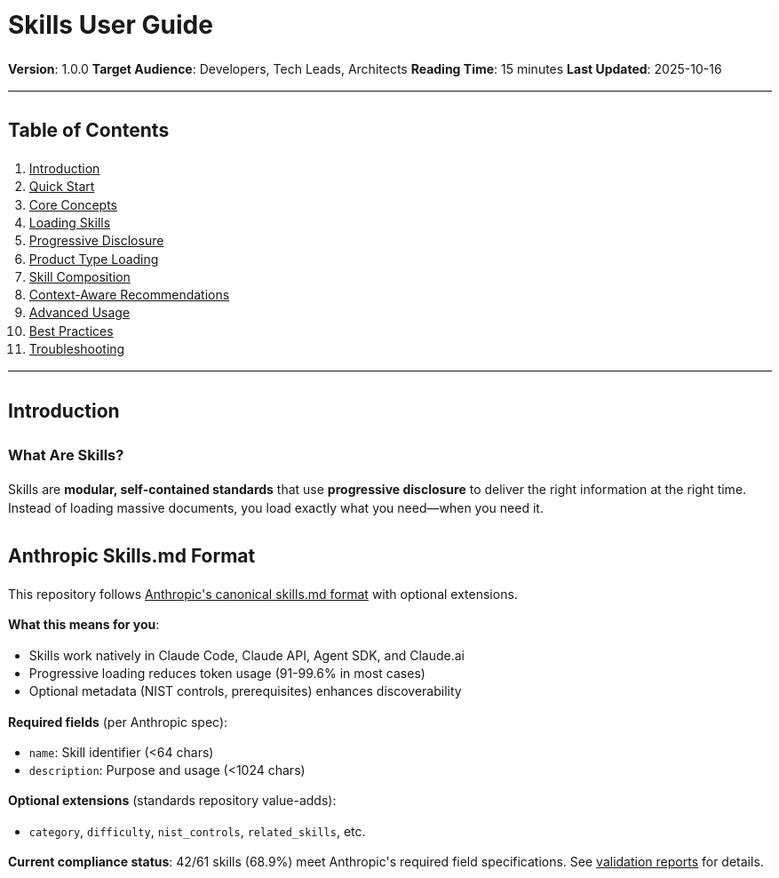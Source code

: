 # Skills User Guide

**Version**: 1.0.0
**Target Audience**: Developers, Tech Leads, Architects
**Reading Time**: 15 minutes
**Last Updated**: 2025-10-16

---

## Table of Contents

1. [Introduction](#introduction)
2. [Quick Start](#quick-start)
3. [Core Concepts](#core-concepts)
4. [Loading Skills](#loading-skills)
5. [Progressive Disclosure](#progressive-disclosure)
6. [Product Type Loading](#product-type-loading)
7. [Skill Composition](#skill-composition)
8. [Context-Aware Recommendations](#context-aware-recommendations)
9. [Advanced Usage](#advanced-usage)
10. [Best Practices](#best-practices)
11. [Troubleshooting](#troubleshooting)

---

## Introduction

### What Are Skills?

Skills are **modular, self-contained standards** that use **progressive disclosure** to deliver the right information at the right time. Instead of loading massive documents, you load exactly what you need—when you need it.

## Anthropic Skills.md Format

This repository follows [Anthropic's canonical skills.md format](https://docs.anthropic.com/en/docs/build-with-claude/prompt-engineering/use-case-guides/use-skills) with optional extensions.

**What this means for you**:
- Skills work natively in Claude Code, Claude API, Agent SDK, and Claude.ai
- Progressive loading reduces token usage (91-99.6% in most cases)
- Optional metadata (NIST controls, prerequisites) enhances discoverability

**Required fields** (per Anthropic spec):
- `name`: Skill identifier (<64 chars)
- `description`: Purpose and usage (<1024 chars)

**Optional extensions** (standards repository value-adds):
- `category`, `difficulty`, `nist_controls`, `related_skills`, etc.

**Current compliance status**: 42/61 skills (68.9%) meet Anthropic's required field specifications. See [validation reports](/home/william/git/standards/reports/generated/skills-compliance-report.md) for details.
